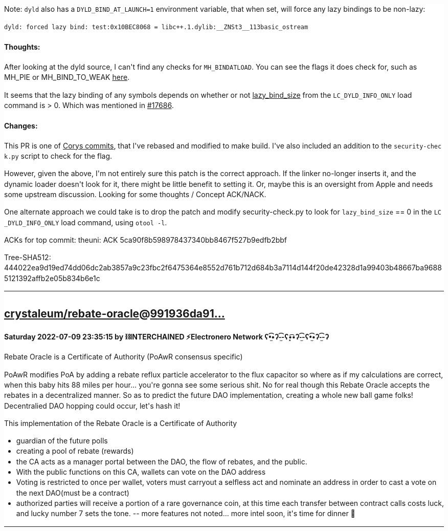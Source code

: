   Note: `dyld` also has a `DYLD_BIND_AT_LAUNCH=1` environment variable, that when set, will force any lazy bindings to be non-lazy:
  ```bash
  dyld: forced lazy bind: test:0x10BEC8068 = libc++.1.dylib:__ZNSt3__113basic_ostream
  ```

  #### Thoughts:
  After looking at the dyld source, I can't find any checks for `MH_BINDATLOAD`. You can see the flags it does check for, such as MH_PIE or MH_BIND_TO_WEAK [here](https://opensource.apple.com/source/dyld/dyld-732.8/src/ImageLoaderMachO.cpp.auto.html).

  It seems that the lazy binding of any symbols depends on whether or not [lazy_bind_size](https://opensource.apple.com/source/xnu/xnu-6153.11.26/EXTERNAL_HEADERS/mach-o/loader.h.auto.html) from the `LC_DYLD_INFO_ONLY` load command is > 0. Which was mentioned in [#17686](https://github.com/bitcoin/bitcoin/pull/17686#issue-350216254).

  #### Changes:
  This PR is one of [Corys commits](https://github.com/theuni/bitcoin/commit/7b6ba26178d2754568a1308d3d44e038e9ebf450), that I've rebased and modified to make build. I've also included an addition to the `security-check.py` script to check for the flag.

  However, given the above, I'm not entirely sure this patch is the correct approach. If the linker no-longer inserts it, and the dynamic loader doesn't look for it, there might be little benefit to setting it. Or, maybe this is an oversight from Apple and needs some upstream discussion. Looking for some thoughts / Concept ACK/NACK.

  One alternate approach we could take is to drop the patch and modify security-check.py to look for `lazy_bind_size` == 0 in the `LC_DYLD_INFO_ONLY` load command, using `otool -l`.

ACKs for top commit:
  theuni:
    ACK 5ca90f8b598978437340bb8467f527b9edfb2bbf

Tree-SHA512: 444022ea9d19ed74dd06dc2ab3857a9c23fbc2f6475364e8552d761b712d684b3a7114d144f20de42328d1a99403b48667ba96885121392affb2e05b834b6e1c

---
## [crystaleum/rebate-oracle](https://github.com/crystaleum/rebate-oracle)@[991936da91...](https://github.com/crystaleum/rebate-oracle/commit/991936da914b588047942b2cf23757ee85eb36dc)
#### Saturday 2022-07-09 23:35:15 by ⛓️INTERCHAINED ⚡Electronero Network ʕ•̫͡•ʔ-̫͡-ʕ•͓͡•ʔ-̫͡-ʕ•̫͡•ʔ-̫͡-ʔ

Rebate Oracle is a Certificate of Authority (PoAwR consensus specific)

PoAwR modifies PoA by adding a rebate reflux particle accelerator to the flux capacitor so where as if my calculations are correct, when this baby hits 88 miles per hour... you're gonna see some serious shit. No for real though this Rebate Oracle accepts the rebates in a decentralized manner. So as to predict the future DAO implementation, creating a whole new ball game folks! Decentralied DAO hopping could occur, let's hash it!

This implementation of the Rebate Oracle is a Certificate of Authority 
- guardian of the future polls
- creating a pool of rebate (rewards)
- the CA acts as a manager portal between the DAO, the flow of rebates, and the public. 
- With the public functions on this CA, wallets can vote on the DAO address
- Voting is restricted to once per wallet, voters must carryout a selfless act and nominate an address in order to cast a vote on the next DAO(must be a contract)
- authorized parties will receive a portion of a rare governance coin, at this time each transfer between contract calls costs luck, and lucky number 7 sets the tone. 
-- more features not noted... more intel soon, it's time for dinner 🍕

---